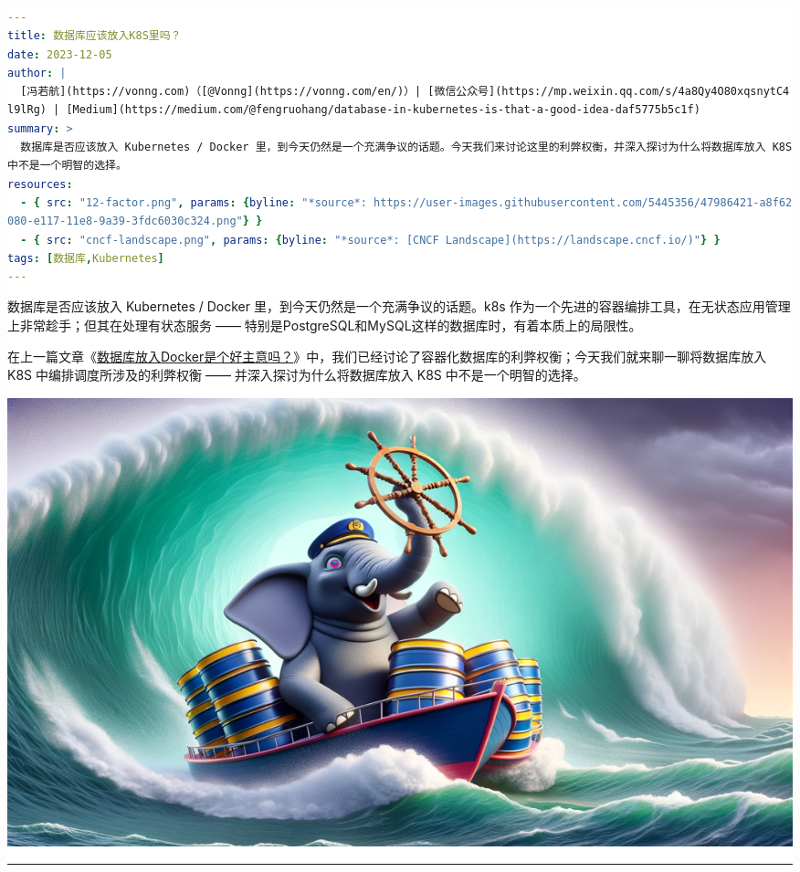 ```yaml
---
title: 数据库应该放入K8S里吗？
date: 2023-12-05
author: |
  [冯若航](https://vonng.com)（[@Vonng](https://vonng.com/en/)）| [微信公众号](https://mp.weixin.qq.com/s/4a8Qy4O80xqsnytC4l9lRg) | [Medium](https://medium.com/@fengruohang/database-in-kubernetes-is-that-a-good-idea-daf5775b5c1f)
summary: >
  数据库是否应该放入 Kubernetes / Docker 里，到今天仍然是一个充满争议的话题。今天我们来讨论这里的利弊权衡，并深入探讨为什么将数据库放入 K8S 中不是一个明智的选择。  
resources:
  - { src: "12-factor.png", params: {byline: "*source*: https://user-images.githubusercontent.com/5445356/47986421-a8f62080-e117-11e8-9a39-3fdc6030c324.png"} }
  - { src: "cncf-landscape.png", params: {byline: "*source*: [CNCF Landscape](https://landscape.cncf.io/)"} }
tags: [数据库,Kubernetes]
---
```


数据库是否应该放入 Kubernetes / Docker 里，到今天仍然是一个充满争议的话题。k8s 作为一个先进的容器编排工具，在无状态应用管理上非常趁手；但其在处理有状态服务 —— 特别是PostgreSQL和MySQL这样的数据库时，有着本质上的局限性。

在上一篇文章《[数据库放入Docker是个好主意吗？](https://mp.weixin.qq.com/s/kFftay1IokBDqyMuArqOpg)》中，我们已经讨论了容器化数据库的利弊权衡；今天我们就来聊一聊将数据库放入 K8S 中编排调度所涉及的利弊权衡 —— 并深入探讨为什么将数据库放入 K8S 中不是一个明智的选择。

![](featured.webp)

------
